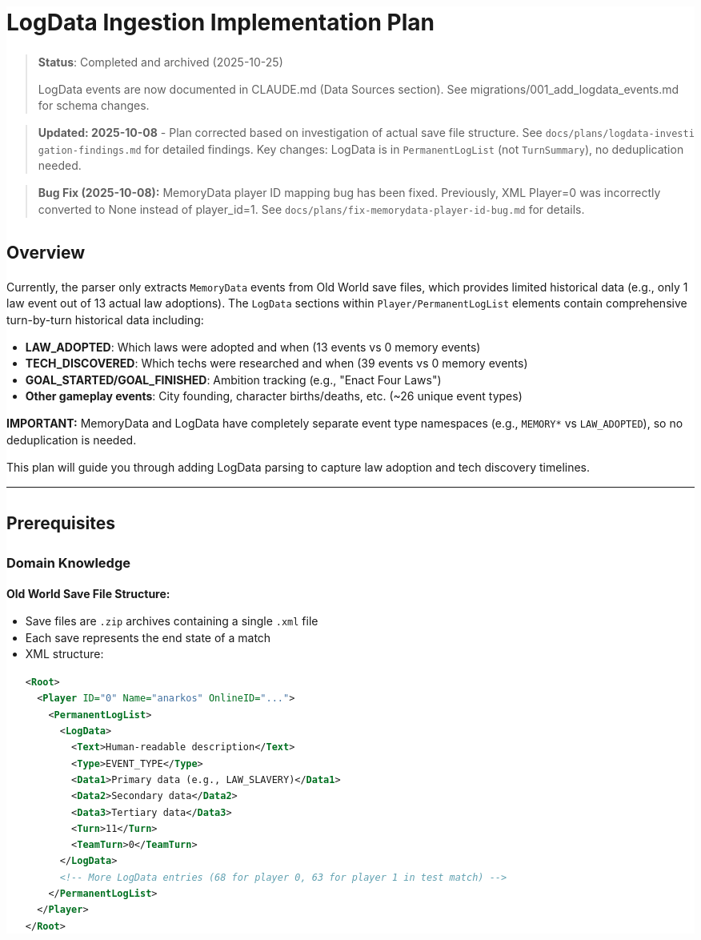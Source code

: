 # LogData Ingestion Implementation Plan

> **Status**: Completed and archived (2025-10-25)
>
> LogData events are now documented in CLAUDE.md (Data Sources section).
> See migrations/001_add_logdata_events.md for schema changes.

> **Updated: 2025-10-08** - Plan corrected based on investigation of actual save file structure.
> See `docs/plans/logdata-investigation-findings.md` for detailed findings.
> Key changes: LogData is in `PermanentLogList` (not `TurnSummary`), no deduplication needed.

> **Bug Fix (2025-10-08):** MemoryData player ID mapping bug has been fixed.
> Previously, XML Player=0 was incorrectly converted to None instead of player_id=1.
> See `docs/plans/fix-memorydata-player-id-bug.md` for details.

## Overview

Currently, the parser only extracts `MemoryData` events from Old World save files, which provides limited historical data (e.g., only 1 law event out of 13 actual law adoptions). The `LogData` sections within `Player/PermanentLogList` elements contain comprehensive turn-by-turn historical data including:

- **LAW_ADOPTED**: Which laws were adopted and when (13 events vs 0 memory events)
- **TECH_DISCOVERED**: Which techs were researched and when (39 events vs 0 memory events)
- **GOAL_STARTED/GOAL_FINISHED**: Ambition tracking (e.g., "Enact Four Laws")
- **Other gameplay events**: City founding, character births/deaths, etc. (~26 unique event types)

**IMPORTANT:** MemoryData and LogData have completely separate event type namespaces (e.g., `MEMORY*` vs `LAW_ADOPTED`), so no deduplication is needed.

This plan will guide you through adding LogData parsing to capture law adoption and tech discovery timelines.

---

## Prerequisites

### Domain Knowledge

**Old World Save File Structure:**
- Save files are `.zip` archives containing a single `.xml` file
- Each save represents the end state of a match
- XML structure:
  ```xml
  <Root>
    <Player ID="0" Name="anarkos" OnlineID="...">
      <PermanentLogList>
        <LogData>
          <Text>Human-readable description</Text>
          <Type>EVENT_TYPE</Type>
          <Data1>Primary data (e.g., LAW_SLAVERY)</Data1>
          <Data2>Secondary data</Data2>
          <Data3>Tertiary data</Data3>
          <Turn>11</Turn>
          <TeamTurn>0</TeamTurn>
        </LogData>
        <!-- More LogData entries (68 for player 0, 63 for player 1 in test match) -->
      </PermanentLogList>
    </Player>
  </Root>
  ```

